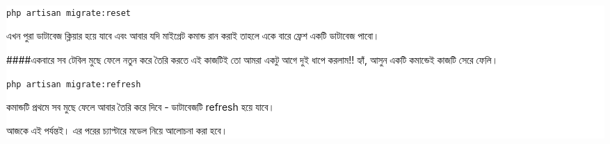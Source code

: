 ```bash
php artisan migrate:reset
```
এখন পুরা ডাটাবেজ ক্লিয়ার হয়ে যাবে এবং আবার যদি মাইগ্রেট কমান্ড রান করাই তাহলে একে বারে ফ্রেশ একটি ডাটাবেজ পাবো।

####একবারে সব টেবিল মুছে ফেলে নতুন করে তৈরি করতে
এই কাজটিই তো আমরা একটু আগে দুই ধাপে করলাম!! হ্যাঁ, আসুন একটি কমান্ডেই কাজটি সেরে ফেলি।

```bash
php artisan migrate:refresh
```
কমান্ডটি প্রথমে সব মুছে ফেলে আবার তৈরি করে দিবে - ডাটাবেজটি refresh হয়ে যাবে।

আজকে এই পর্যন্তই। এর পরের চ্যাপ্টারে মডেল নিয়ে আলোচনা করা হবে।
